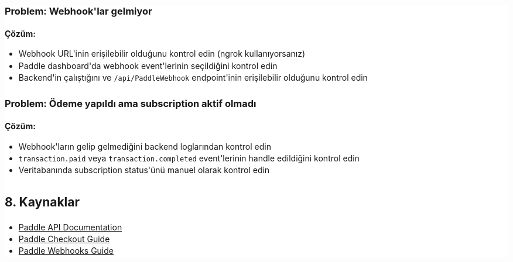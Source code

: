 ### Problem: Webhook'lar gelmiyor

**Çözüm:**
- Webhook URL'inin erişilebilir olduğunu kontrol edin (ngrok kullanıyorsanız)
- Paddle dashboard'da webhook event'lerinin seçildiğini kontrol edin
- Backend'in çalıştığını ve `/api/PaddleWebhook` endpoint'inin erişilebilir olduğunu kontrol edin

### Problem: Ödeme yapıldı ama subscription aktif olmadı

**Çözüm:**
- Webhook'ların gelip gelmediğini backend loglarından kontrol edin
- `transaction.paid` veya `transaction.completed` event'lerinin handle edildiğini kontrol edin
- Veritabanında subscription status'ünü manuel olarak kontrol edin

## 8. Kaynaklar

- [Paddle API Documentation](https://developer.paddle.com/api-reference/overview)
- [Paddle Checkout Guide](https://developer.paddle.com/build/checkout/build-overlay-checkout)
- [Paddle Webhooks Guide](https://developer.paddle.com/webhooks/overview)
